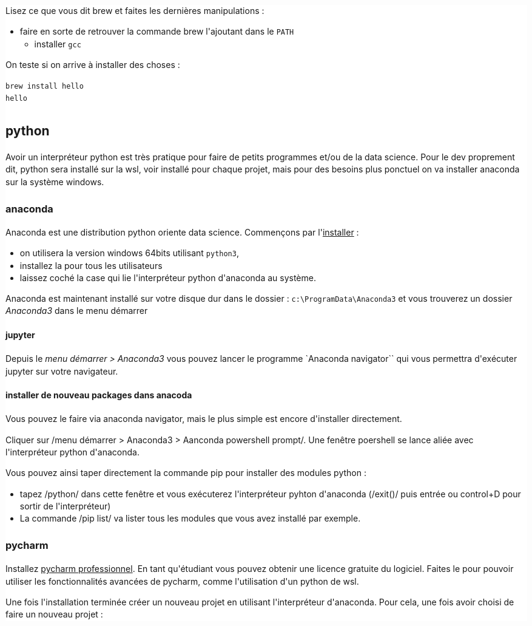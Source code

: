 Lisez ce que vous dit brew et faites les dernières manipulations :

- faire en sorte de retrouver la commande brew l'ajoutant dans le `PATH`
  - installer `gcc`

On teste si on arrive à installer des choses :

~~~ sh
brew install hello
hello
~~~

## python

Avoir un interpréteur python est très pratique pour faire de petits programmes et/ou de la data science. Pour le dev proprement dit, python sera installé sur la wsl, voir installé pour chaque projet, mais pour des besoins plus ponctuel on va installer anaconda sur la système windows. 

### anaconda

Anaconda est une distribution python oriente data science. Commençons par l'[installer](https://www.anaconda.com/products/individual) :

  - on utilisera la version windows 64bits utilisant `python3`,
  - installez la pour tous les utilisateurs
  - laissez coché la case qui lie l'interpréteur python d'anaconda au système.

Anaconda est maintenant installé sur votre disque dur dans le dossier : `c:\ProgramData\Anaconda3` et vous trouverez un dossier *Anaconda3* dans le menu démarrer

#### jupyter

Depuis le *menu démarrer > Anaconda3* vous pouvez lancer le programme `Anaconda navigator`` qui vous permettra d'exécuter jupyter sur votre navigateur.

#### installer de nouveau packages dans anacoda

Vous pouvez le faire via anaconda navigator, mais le plus simple est encore d'installer directement.

Cliquer sur /menu démarrer > Anaconda3 > Aanconda powershell prompt/. Une fenêtre poershell se lance aliée avec l'interpréteur python d'anaconda.

Vous pouvez ainsi taper directement la commande pip pour installer des modules python :
- tapez /python/ dans cette fenêtre et vous exécuterez l'interpréteur pyhton d'anaconda (/exit()/ puis entrée ou control+D pour sortir de l'interpréteur)
- La commande /pip list/ va lister tous les modules que vous avez installé par exemple.
 
### pycharm

Installez [pycharm professionnel](https://www.jetbrains.com/fr-fr/pycharm/download/). En tant qu'étudiant vous pouvez obtenir une licence gratuite du logiciel. Faites le pour pouvoir utiliser les fonctionnalités avancées de pycharm, comme l'utilisation d'un python de wsl.

Une fois l'installation terminée créer un nouveau projet en utilisant l'interpréteur d'anaconda. Pour cela, une fois avoir choisi de faire un nouveau projet :

